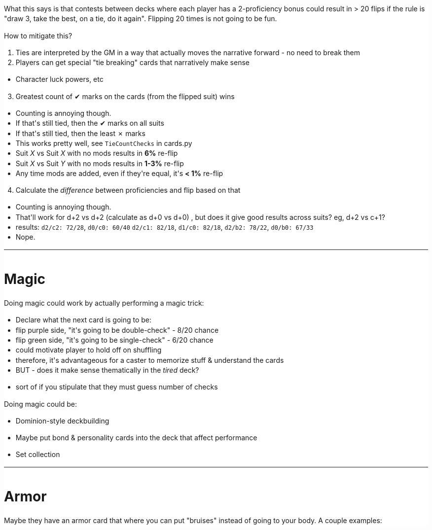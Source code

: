 What this says is that contests between decks where each player has a 2-proficiency bonus could
result in > 20 flips if the rule is "draw 3, take the best, on a tie, do it again".
Flipping 20 times is not going to be fun.

How to mitigate this?

 1. Ties are interpreted by the GM in a way that actually moves the narrative forward - no need to break them
 2. Players can get special "tie breaking" cards that narratively make sense
  * Character luck powers, etc
 3. Greatest count of ✔ marks on the cards (from the flipped suit) wins
  * Counting is annoying though.
  * If that's still tied, then the ✔ marks on all suits
   * If that's still tied, then the least ✗ marks
  * This works pretty well, see `TieCountChecks` in cards.py
   * Suit *X* vs Suit *X* with no mods results in **6%** re-flip
   * Suit *X* vs Suit *Y* with no mods results in **1-3%** re-flip
   * Any time mods are added, even if they're equal, it's **< 1%** re-flip
 4. Calculate the *difference* between proficiencies and flip based on that
  * Counting is annoying though.
  * That'll work for d+2 vs d+2 (calculate as d+0 vs d+0) , but does it give good results across suits? eg, d+2 vs c+1?
   * results: `d2/c2: 72/28`, `d0/c0: 60/40` `d2/c1: 82/18`, `d1/c0: 82/18`, `d2/b2: 78/22`, `d0/b0: 67/33`
   * Nope.

----

# Magic

Doing magic could work by actually performing a magic trick:
 * Declare what the next card is going to be:
 * flip purple side, "it's going to be double-check" - 8/20 chance
 * flip green side, "it's going to be single-check" - 6/20 chance
 * could motivate player to hold off on shuffling
 * therefore, it's advantageous for a caster to memorize stuff & understand the cards
 * BUT - does it make sense thematically in the *tired* deck?
  - sort of if you stipulate that they must guess number of checks


Doing magic could be:
 * Dominion-style deckbuilding
  - Maybe put bond & personality cards into the deck that affect performance
 * Set collection

----

# Armor

Maybe they have an armor card that where you can put "bruises" instead of
going to your body.  A couple examples:
